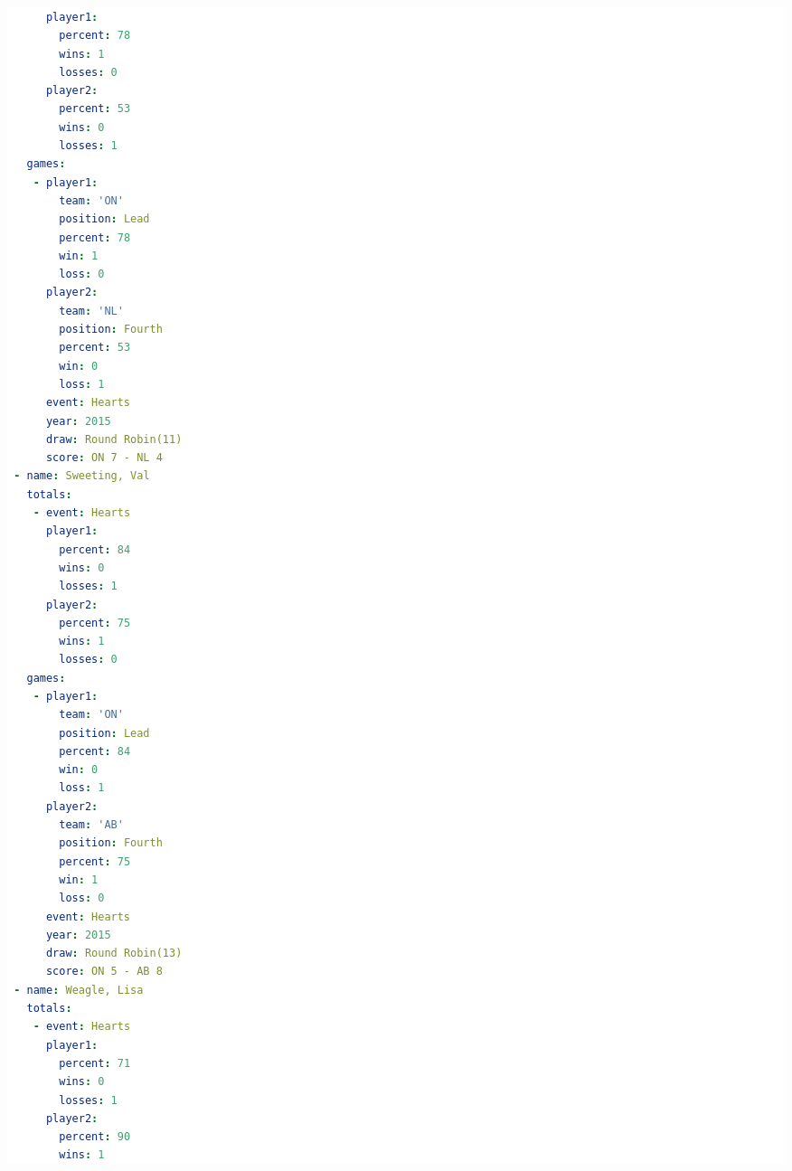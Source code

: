 ```yaml
      player1:
        percent: 78
        wins: 1
        losses: 0
      player2:
        percent: 53
        wins: 0
        losses: 1
   games:
    - player1:
        team: 'ON'
        position: Lead
        percent: 78
        win: 1
        loss: 0
      player2:
        team: 'NL'
        position: Fourth
        percent: 53
        win: 0
        loss: 1
      event: Hearts
      year: 2015
      draw: Round Robin(11)
      score: ON 7 - NL 4
 - name: Sweeting, Val
   totals:
    - event: Hearts
      player1:
        percent: 84
        wins: 0
        losses: 1
      player2:
        percent: 75
        wins: 1
        losses: 0
   games:
    - player1:
        team: 'ON'
        position: Lead
        percent: 84
        win: 0
        loss: 1
      player2:
        team: 'AB'
        position: Fourth
        percent: 75
        win: 1
        loss: 0
      event: Hearts
      year: 2015
      draw: Round Robin(13)
      score: ON 5 - AB 8
 - name: Weagle, Lisa
   totals:
    - event: Hearts
      player1:
        percent: 71
        wins: 0
        losses: 1
      player2:
        percent: 90
        wins: 1
```